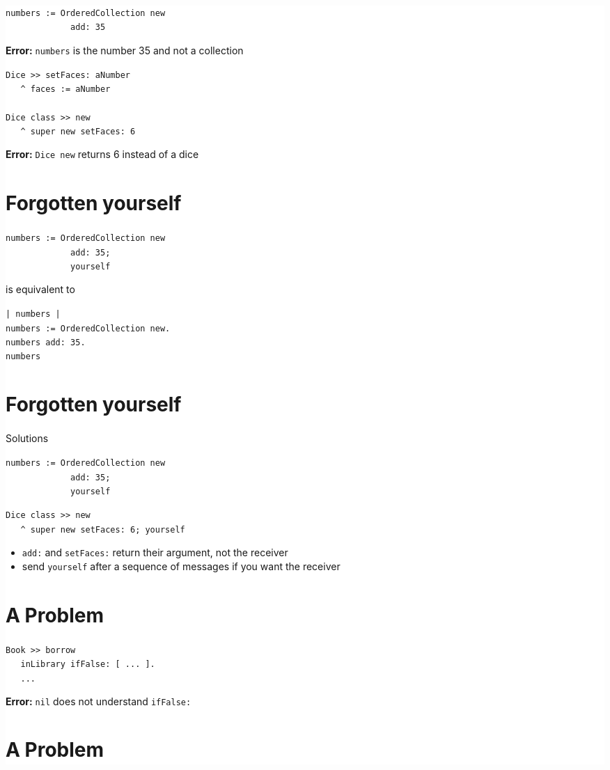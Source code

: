 ```
numbers := OrderedCollection new
             add: 35
```
**Error:** `numbers` is the number 35 and not a collection
```
Dice >> setFaces: aNumber
   ^ faces := aNumber

Dice class >> new
   ^ super new setFaces: 6
```
**Error:** `Dice new` returns 6 instead of a dice
# Forgotten yourself

```
numbers := OrderedCollection new
             add: 35;
             yourself
```
is equivalent to
```
| numbers |
numbers := OrderedCollection new.
numbers add: 35.
numbers
```

# Forgotten yourself
Solutions
```
numbers := OrderedCollection new
             add: 35;
             yourself
```

```
Dice class >> new
   ^ super new setFaces: 6; yourself
```
- `add:` and `setFaces:` return their argument, not the receiver
- send `yourself` after a sequence of messages if you want the receiver

# A Problem

```
Book >> borrow
   inLibrary ifFalse: [ ... ].
   ...
```
**Error:** `nil` does not understand `ifFalse:`
# A Problem
